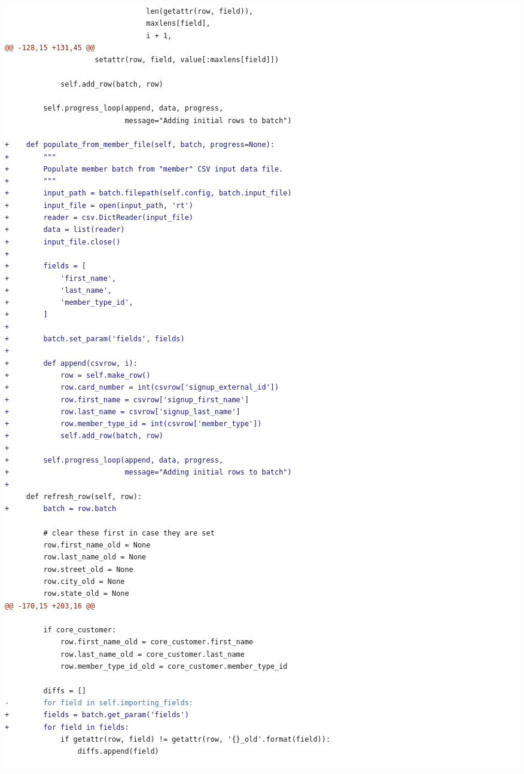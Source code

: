 ```diff
                                 len(getattr(row, field)),
                                 maxlens[field],
                                 i + 1,
@@ -128,15 +131,45 @@
                     setattr(row, field, value[:maxlens[field]])
 
             self.add_row(batch, row)
 
         self.progress_loop(append, data, progress,
                            message="Adding initial rows to batch")
 
+    def populate_from_member_file(self, batch, progress=None):
+        """
+        Populate member batch from "member" CSV input data file.
+        """
+        input_path = batch.filepath(self.config, batch.input_file)
+        input_file = open(input_path, 'rt')
+        reader = csv.DictReader(input_file)
+        data = list(reader)
+        input_file.close()
+
+        fields = [
+            'first_name',
+            'last_name',
+            'member_type_id',
+        ]
+
+        batch.set_param('fields', fields)
+
+        def append(csvrow, i):
+            row = self.make_row()
+            row.card_number = int(csvrow['signup_external_id'])
+            row.first_name = csvrow['signup_first_name']
+            row.last_name = csvrow['signup_last_name']
+            row.member_type_id = int(csvrow['member_type'])
+            self.add_row(batch, row)
+
+        self.progress_loop(append, data, progress,
+                           message="Adding initial rows to batch")
+
     def refresh_row(self, row):
+        batch = row.batch
 
         # clear these first in case they are set
         row.first_name_old = None
         row.last_name_old = None
         row.street_old = None
         row.city_old = None
         row.state_old = None
@@ -170,15 +203,16 @@
 
         if core_customer:
             row.first_name_old = core_customer.first_name
             row.last_name_old = core_customer.last_name
             row.member_type_id_old = core_customer.member_type_id
 
         diffs = []
-        for field in self.importing_fields:
+        fields = batch.get_param('fields')
+        for field in fields:
             if getattr(row, field) != getattr(row, '{}_old'.format(field)):
                 diffs.append(field)
 
```